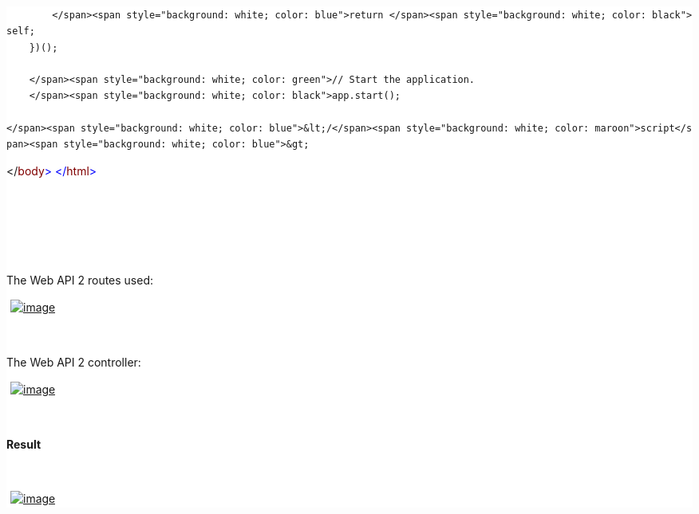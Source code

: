             </span><span style="background: white; color: blue">return </span><span style="background: white; color: black">self;
        })();

        </span><span style="background: white; color: green">// Start the application.
        </span><span style="background: white; color: black">app.start();

    </span><span style="background: white; color: blue">&lt;/</span><span style="background: white; color: maroon">script</span><span style="background: white; color: blue">&gt;
&lt;/</span><span style="background: white; color: maroon">body</span><span style="background: white; color: blue">&gt;
&lt;/</span><span style="background: white; color: maroon">html</span><span style="background: white; color: blue">&gt;
</span></pre>


<p>&#160;</p>

<p>&#160;</p>

<p>&#160;</p>

<p>The Web API 2 routes used:</p>

<p><a href="http://www.roelvanlisdonk.nl/wp-content/uploads/2014/02/image.png" rel="lightbox"><img title="image" style="border-top: 0px; border-right: 0px; background-image: none; border-bottom: 0px; padding-top: 0px; padding-left: 0px; margin: 0px 5px; border-left: 0px; display: inline; padding-right: 0px" border="0" alt="image" src="http://www.roelvanlisdonk.nl/wp-content/uploads/2014/02/image_thumb.png" width="540" height="370" /></a></p>

<p>&#160;</p>

<p>The Web API 2 controller:</p>

<p><a href="http://www.roelvanlisdonk.nl/wp-content/uploads/2014/02/image1.png" rel="lightbox"><img title="image" style="border-top: 0px; border-right: 0px; background-image: none; border-bottom: 0px; padding-top: 0px; padding-left: 0px; margin: 0px 5px; border-left: 0px; display: inline; padding-right: 0px" border="0" alt="image" src="http://www.roelvanlisdonk.nl/wp-content/uploads/2014/02/image_thumb1.png" width="580" height="251" /></a></p>

<p>&#160;</p>

<p><strong>Result</strong></p>

<p>&#160;</p>

<p><a href="http://www.roelvanlisdonk.nl/wp-content/uploads/2014/02/image2.png" rel="lightbox"><img title="image" style="border-top: 0px; border-right: 0px; background-image: none; border-bottom: 0px; padding-top: 0px; padding-left: 0px; margin: 0px 5px; border-left: 0px; display: inline; padding-right: 0px" border="0" alt="image" src="http://www.roelvanlisdonk.nl/wp-content/uploads/2014/02/image_thumb2.png" width="580" height="304" /></a></p>